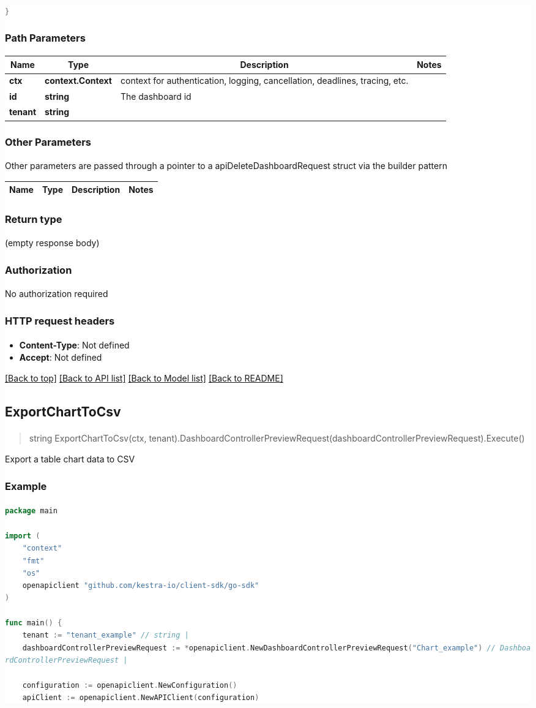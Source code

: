```go
}
```

### Path Parameters


Name | Type | Description  | Notes
------------- | ------------- | ------------- | -------------
**ctx** | **context.Context** | context for authentication, logging, cancellation, deadlines, tracing, etc.
**id** | **string** | The dashboard id | 
**tenant** | **string** |  | 

### Other Parameters

Other parameters are passed through a pointer to a apiDeleteDashboardRequest struct via the builder pattern


Name | Type | Description  | Notes
------------- | ------------- | ------------- | -------------



### Return type

 (empty response body)

### Authorization

No authorization required

### HTTP request headers

- **Content-Type**: Not defined
- **Accept**: Not defined

[[Back to top]](#) [[Back to API list]](../README.md#documentation-for-api-endpoints)
[[Back to Model list]](../README.md#documentation-for-models)
[[Back to README]](../README.md)


## ExportChartToCsv

> string ExportChartToCsv(ctx, tenant).DashboardControllerPreviewRequest(dashboardControllerPreviewRequest).Execute()

Export a table chart data to CSV

### Example

```go
package main

import (
	"context"
	"fmt"
	"os"
	openapiclient "github.com/kestra-io/client-sdk/go-sdk"
)

func main() {
	tenant := "tenant_example" // string | 
	dashboardControllerPreviewRequest := *openapiclient.NewDashboardControllerPreviewRequest("Chart_example") // DashboardControllerPreviewRequest | 

	configuration := openapiclient.NewConfiguration()
	apiClient := openapiclient.NewAPIClient(configuration)
```